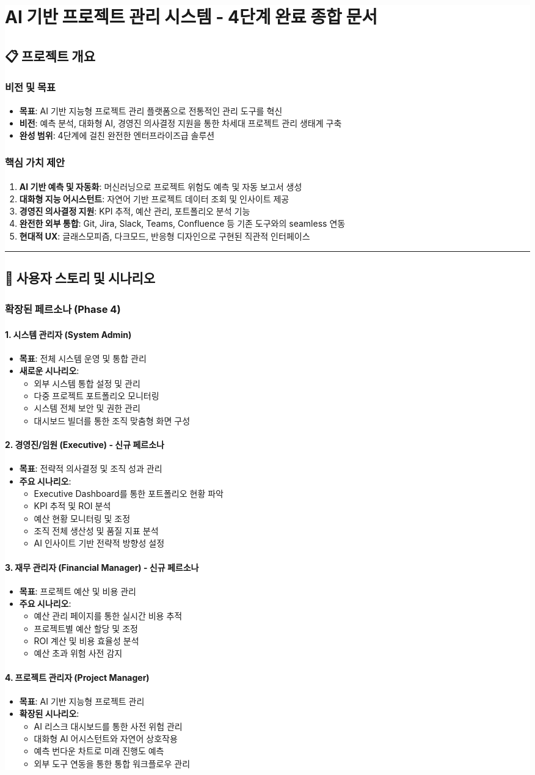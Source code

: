 # AI 기반 프로젝트 관리 시스템 - 4단계 완료 종합 문서

## 📋 프로젝트 개요

### 비전 및 목표
- **목표**: AI 기반 지능형 프로젝트 관리 플랫폼으로 전통적인 관리 도구를 혁신
- **비전**: 예측 분석, 대화형 AI, 경영진 의사결정 지원을 통한 차세대 프로젝트 관리 생태계 구축
- **완성 범위**: 4단계에 걸친 완전한 엔터프라이즈급 솔루션

### 핵심 가치 제안
1. **AI 기반 예측 및 자동화**: 머신러닝으로 프로젝트 위험도 예측 및 자동 보고서 생성
2. **대화형 지능 어시스턴트**: 자연어 기반 프로젝트 데이터 조회 및 인사이트 제공
3. **경영진 의사결정 지원**: KPI 추적, 예산 관리, 포트폴리오 분석 기능
4. **완전한 외부 통합**: Git, Jira, Slack, Teams, Confluence 등 기존 도구와의 seamless 연동
5. **현대적 UX**: 글래스모피즘, 다크모드, 반응형 디자인으로 구현된 직관적 인터페이스

---

## 🎯 사용자 스토리 및 시나리오

### 확장된 페르소나 (Phase 4)

#### 1. 시스템 관리자 (System Admin)
- **목표**: 전체 시스템 운영 및 통합 관리
- **새로운 시나리오**:
  - 외부 시스템 통합 설정 및 관리
  - 다중 프로젝트 포트폴리오 모니터링
  - 시스템 전체 보안 및 권한 관리
  - 대시보드 빌더를 통한 조직 맞춤형 화면 구성

#### 2. 경영진/임원 (Executive) - **신규 페르소나**
- **목표**: 전략적 의사결정 및 조직 성과 관리
- **주요 시나리오**:
  - Executive Dashboard를 통한 포트폴리오 현황 파악
  - KPI 추적 및 ROI 분석
  - 예산 현황 모니터링 및 조정
  - 조직 전체 생산성 및 품질 지표 분석
  - AI 인사이트 기반 전략적 방향성 설정

#### 3. 재무 관리자 (Financial Manager) - **신규 페르소나**
- **목표**: 프로젝트 예산 및 비용 관리
- **주요 시나리오**:
  - 예산 관리 페이지를 통한 실시간 비용 추적
  - 프로젝트별 예산 할당 및 조정
  - ROI 계산 및 비용 효율성 분석
  - 예산 초과 위험 사전 감지

#### 4. 프로젝트 관리자 (Project Manager)
- **목표**: AI 기반 지능형 프로젝트 관리
- **확장된 시나리오**:
  - AI 리스크 대시보드를 통한 사전 위험 관리
  - 대화형 AI 어시스턴트와 자연어 상호작용
  - 예측 번다운 차트로 미래 진행도 예측
  - 외부 도구 연동을 통한 통합 워크플로우 관리
